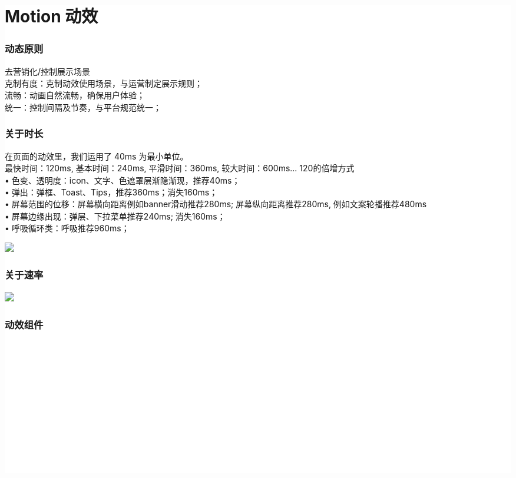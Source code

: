 # **Motion 动效**


### 动态原则
去营销化/控制展示场景<br />
克制有度：克制动效使用场景，与运营制定展示规则；<br />
流畅：动画自然流畅，确保用户体验；<br />
统一：控制间隔及节奏，与平台规范统一；<br />


### 关于时长
在页面的动效里，我们运用了 40ms 为最小单位。<br />
最快时间：120ms, 基本时间：240ms, 平滑时间：360ms, 较大时间：600ms... 120的倍增方式<br />
• 色变、透明度：icon、文字、色遮罩层渐隐渐现，推荐40ms；<br />
• 弹出：弹框、Toast、Tips，推荐360ms；消失160ms；<br />
• 屏幕范围的位移：屏幕横向距离例如banner滑动推荐280ms;  屏幕纵向距离推荐280ms, 例如文案轮播推荐480ms<br />
• 屏幕边缘出现：弹层、下拉菜单推荐240ms;  消失160ms；<br />
• 呼吸循环类：呼吸推荐960ms； <br />

<img style='width: 790px' src='https://static-ftcms.jd.com/p/files/64f1b876bedd6aeee630f3bb.png' />


### 关于速率

<img style='width: 790px' src='https://static-ftcms.jd.com/p/files/64f1b876ef3d47404ece3afe.png' />


### 动效组件


<video src="https://static-ftcms.jd.com/p/files/64f98d61bedd6aeee630f3d4.mp4" preload="auto" width=1000 autoplay controls loop muted></video><br /><br />
<video src="https://static-ftcms.jd.com/p/files/64f7d425bedd6aeee630f3ca.mp4" preload="auto" width=1000 autoplay controls loop muted></video><br /><br />
<video src="https://static-ftcms.jd.com/p/files/64f7d425ef3d47404ece3b0e.mp4" preload="auto" width=1000 autoplay controls loop muted></video><br /><br />
<video src="https://static-ftcms.jd.com/p/files/64f7d42522e7430b5497f477.mp4" preload="auto" width=1000 autoplay controls loop muted></video><br /><br />
<video src="https://static-ftcms.jd.com/p/files/64f98d72ef3d47404ece3b15.mp4" preload="auto" width=1000 autoplay controls loop muted></video><br /><br />
<video src="https://static-ftcms.jd.com/p/files/64f98d61bedd6aeee630f3d5.mp4" preload="auto" width=1000 autoplay controls loop muted></video><br />